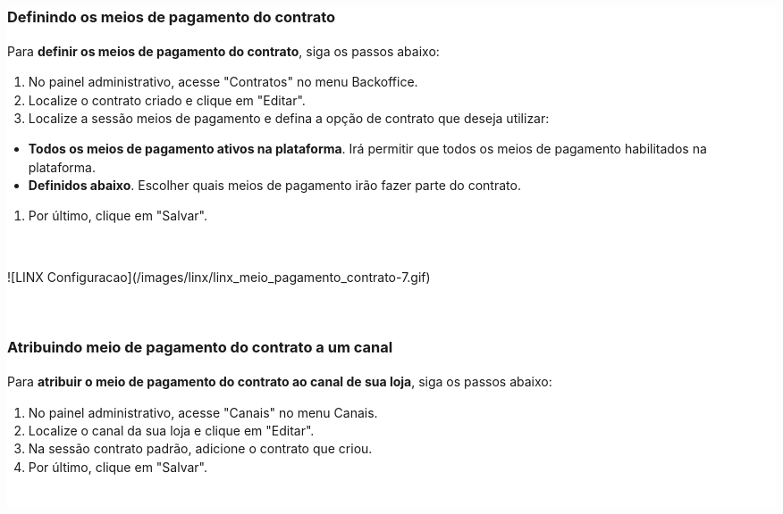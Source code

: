 
### Definindo os meios de pagamento do contrato

Para **definir os meios de pagamento do contrato**, siga os passos abaixo:

1. No painel administrativo, acesse "Contratos" no menu Backoffice.
1. Localize o contrato criado e clique em "Editar".
1. Localize a sessão meios de pagamento e defina a opção de contrato que deseja utilizar:
 - **Todos os meios de pagamento ativos na plataforma**. Irá permitir que todos os meios de pagamento habilitados na plataforma.
 - **Definidos abaixo**. Escolher quais meios de pagamento irão fazer parte do contrato.
1. Por último, clique em "Salvar".
<p>&nbsp;</p>
    ![LINX Configuracao](/images/linx/linx_meio_pagamento_contrato-7.gif)
<p>&nbsp;</p>

### Atribuindo meio de pagamento do contrato a um canal

Para **atribuir o meio de pagamento do contrato ao canal de sua loja**, siga os passos abaixo:

1. No painel administrativo, acesse "Canais" no menu Canais.
1. Localize o canal da sua loja e clique em "Editar".
1. Na sessão contrato padrão, adicione o contrato que criou.
1. Por último, clique em "Salvar".
<p>&nbsp;</p>